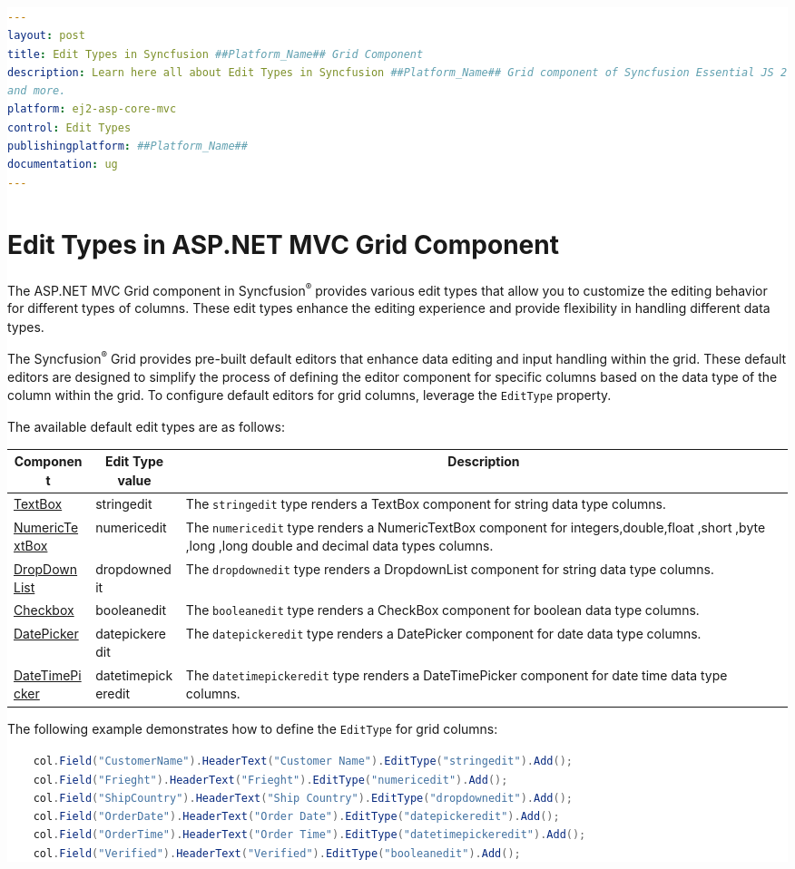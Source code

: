 ```yaml
---
layout: post
title: Edit Types in Syncfusion ##Platform_Name## Grid Component
description: Learn here all about Edit Types in Syncfusion ##Platform_Name## Grid component of Syncfusion Essential JS 2 and more.
platform: ej2-asp-core-mvc
control: Edit Types
publishingplatform: ##Platform_Name##
documentation: ug
---
```


# Edit Types in ASP.NET MVC Grid Component

The ASP.NET MVC Grid component in Syncfusion<sup style="font-size:70%">&reg;</sup> provides various edit types that allow you to customize the editing behavior for different types of columns. These edit types enhance the editing experience and provide flexibility in handling different data types. 

The Syncfusion<sup style="font-size:70%">&reg;</sup> Grid provides pre-built default editors that enhance data editing and input handling within the grid. These default editors are designed to simplify the process of defining the editor component for specific columns based on the data type of the column within the grid. To configure default editors for grid columns, leverage the `EditType` property.

The available default edit types are as follows:

Component|Edit Type value |Description
----|-----|-----
[TextBox](../../textbox)|stringedit	|  The  `stringedit` type renders a TextBox component for string data type columns. 
[NumericTextBox](../../numerictextbox)|numericedit	| The `numericedit` type renders a NumericTextBox component for integers,double,float ,short ,byte ,long ,long double and decimal data types columns.
[DropDownList](../../drop-down-list)|dropdownedit	| The `dropdownedit` type renders a DropdownList component for string data type columns.
[Checkbox](../../check-box)|booleanedit	| The `booleanedit` type renders a CheckBox component for boolean data type columns.
[DatePicker](../../datepicker)|datepickeredit	|The `datepickeredit` type renders a DatePicker component for date data type columns.
[DateTimePicker](../../datetimepicker)|datetimepickeredit	| The `datetimepickeredit` type renders a DateTimePicker component for date time data type columns.

The following example demonstrates how to define the `EditType` for grid columns:

```c#
    col.Field("CustomerName").HeaderText("Customer Name").EditType("stringedit").Add();
    col.Field("Frieght").HeaderText("Frieght").EditType("numericedit").Add();
    col.Field("ShipCountry").HeaderText("Ship Country").EditType("dropdownedit").Add();
    col.Field("OrderDate").HeaderText("Order Date").EditType("datepickeredit").Add();
    col.Field("OrderTime").HeaderText("Order Time").EditType("datetimepickeredit").Add();
    col.Field("Verified").HeaderText("Verified").EditType("booleanedit").Add();
```
